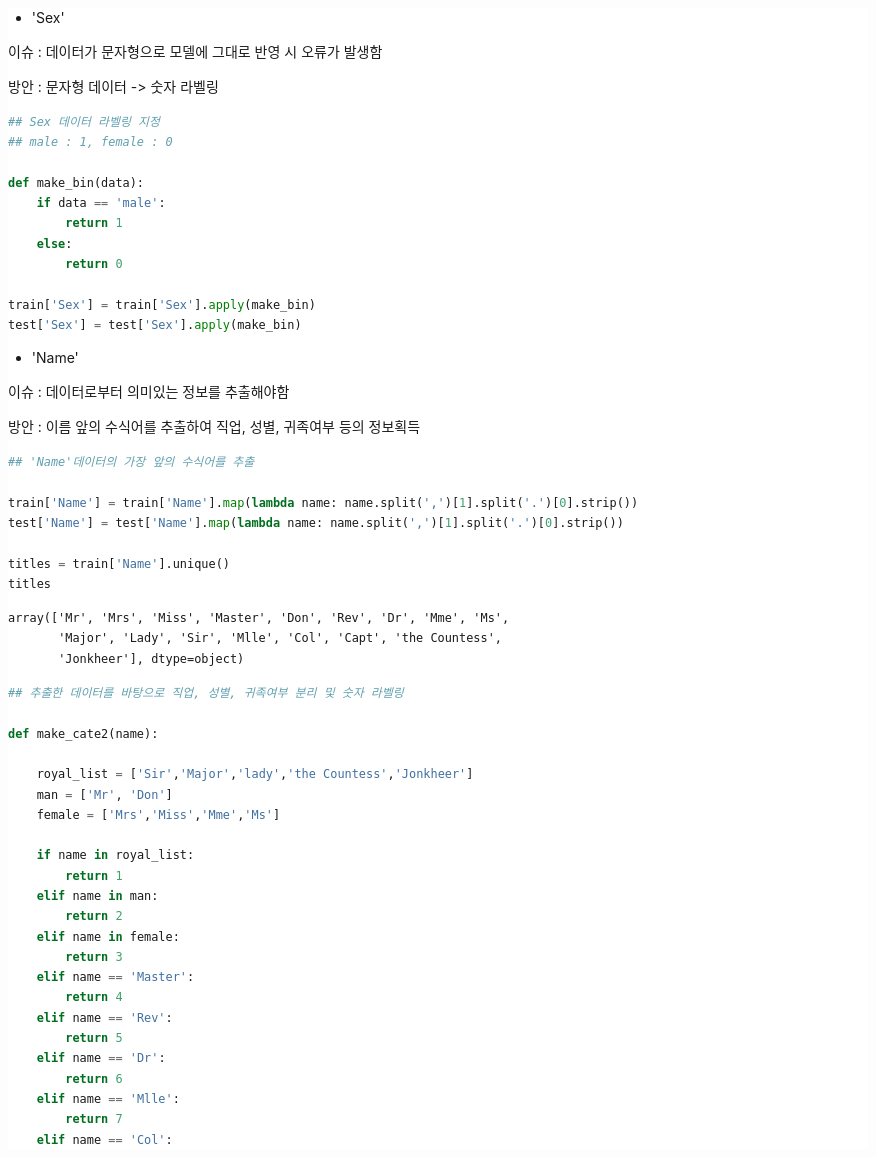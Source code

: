 - 'Sex'

이슈 : 데이터가 문자형으로 모델에 그대로 반영 시 오류가 발생함

방안 : 문자형 데이터 -> 숫자 라벨링


```python
## Sex 데이터 라벨링 지정
## male : 1, female : 0

def make_bin(data):
    if data == 'male':
        return 1
    else:
        return 0

train['Sex'] = train['Sex'].apply(make_bin)
test['Sex'] = test['Sex'].apply(make_bin)
```

- 'Name'

이슈 : 데이터로부터 의미있는 정보를 추출해야함

방안 : 이름 앞의 수식어를 추출하여 직업, 성별, 귀족여부 등의 정보획득


```python
## 'Name'데이터의 가장 앞의 수식어를 추출

train['Name'] = train['Name'].map(lambda name: name.split(',')[1].split('.')[0].strip())
test['Name'] = test['Name'].map(lambda name: name.split(',')[1].split('.')[0].strip())

titles = train['Name'].unique()
titles
```




    array(['Mr', 'Mrs', 'Miss', 'Master', 'Don', 'Rev', 'Dr', 'Mme', 'Ms',
           'Major', 'Lady', 'Sir', 'Mlle', 'Col', 'Capt', 'the Countess',
           'Jonkheer'], dtype=object)




```python
## 추출한 데이터를 바탕으로 직업, 성별, 귀족여부 분리 및 숫자 라벨링

def make_cate2(name):
    
    royal_list = ['Sir','Major','lady','the Countess','Jonkheer']
    man = ['Mr', 'Don']
    female = ['Mrs','Miss','Mme','Ms']
    
    if name in royal_list:
        return 1
    elif name in man:
        return 2
    elif name in female:
        return 3
    elif name == 'Master':
        return 4
    elif name == 'Rev':
        return 5
    elif name == 'Dr':
        return 6
    elif name == 'Mlle':
        return 7
    elif name == 'Col':
```